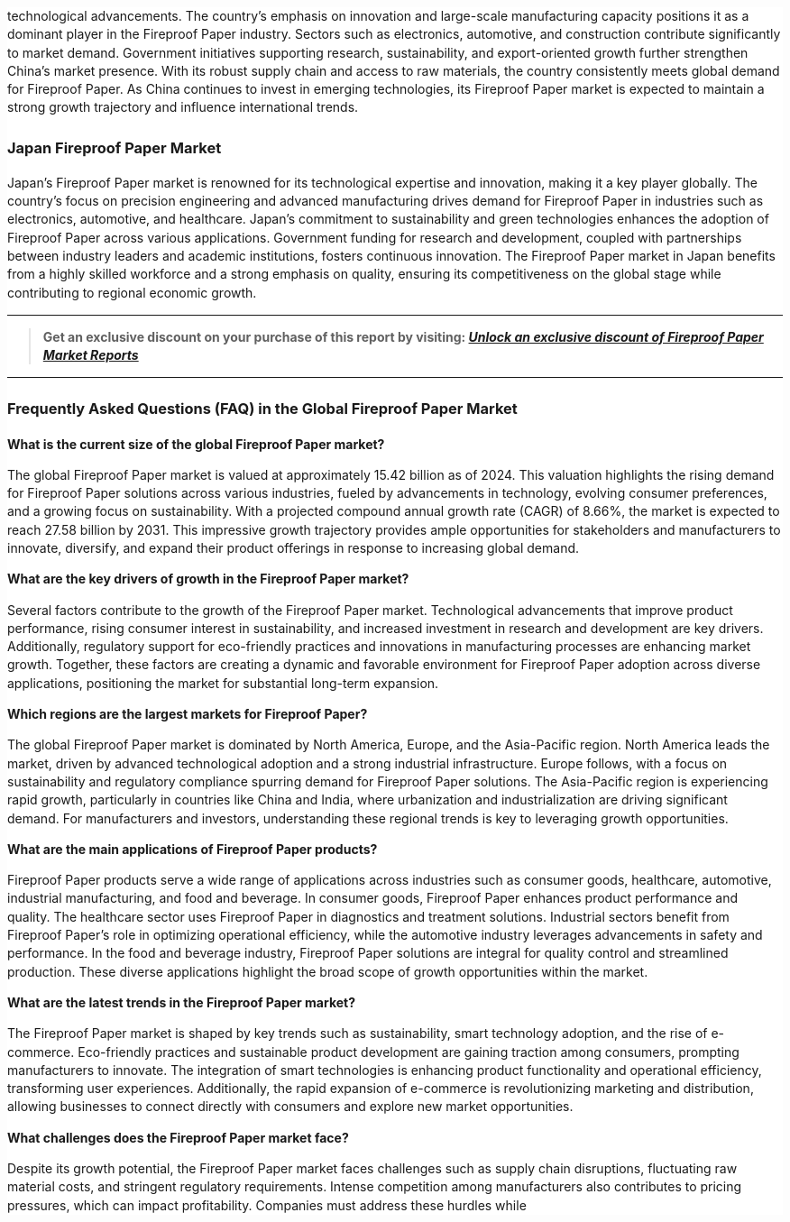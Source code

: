 technological advancements. The country&rsquo;s emphasis on innovation and large-scale manufacturing capacity positions it as a dominant player in the Fireproof Paper industry. Sectors such as electronics, automotive, and construction contribute significantly to market demand. Government initiatives supporting research, sustainability, and export-oriented growth further strengthen China&rsquo;s market presence. With its robust supply chain and access to raw materials, the country consistently meets global demand for Fireproof Paper. As China continues to invest in emerging technologies, its Fireproof Paper market is expected to maintain a strong growth trajectory and influence international trends.</p><h3>Japan Fireproof Paper Market</h3><p>Japan&rsquo;s Fireproof Paper market is renowned for its technological expertise and innovation, making it a key player globally. The country&rsquo;s focus on precision engineering and advanced manufacturing drives demand for Fireproof Paper in industries such as electronics, automotive, and healthcare. Japan&rsquo;s commitment to sustainability and green technologies enhances the adoption of Fireproof Paper across various applications. Government funding for research and development, coupled with partnerships between industry leaders and academic institutions, fosters continuous innovation. The Fireproof Paper market in Japan benefits from a highly skilled workforce and a strong emphasis on quality, ensuring its competitiveness on the global stage while contributing to regional economic growth.</p><hr /><blockquote><p><strong>Get an exclusive discount on your purchase of this report by visiting: <em><a href="://marketresearchpulse.com/ask-for-discount/132992?utm_source=Github&amp;utm_medium=0111">Unlock an exclusive discount of Fireproof Paper Market Reports</a></em>&nbsp;</strong></p></blockquote><hr /><h3>Frequently Asked Questions (FAQ) in the Global Fireproof Paper Market</h3><p><strong>What is the current size of the global Fireproof Paper market?</strong></p><p>The global Fireproof Paper market is valued at approximately 15.42 billion as of 2024. This valuation highlights the rising demand for Fireproof Paper solutions across various industries, fueled by advancements in technology, evolving consumer preferences, and a growing focus on sustainability. With a projected compound annual growth rate (CAGR) of 8.66%, the market is expected to reach 27.58 billion by 2031. This impressive growth trajectory provides ample opportunities for stakeholders and manufacturers to innovate, diversify, and expand their product offerings in response to increasing global demand.</p><p><strong>What are the key drivers of growth in the Fireproof Paper market?</strong></p><p>Several factors contribute to the growth of the Fireproof Paper market. Technological advancements that improve product performance, rising consumer interest in sustainability, and increased investment in research and development are key drivers. Additionally, regulatory support for eco-friendly practices and innovations in manufacturing processes are enhancing market growth. Together, these factors are creating a dynamic and favorable environment for Fireproof Paper adoption across diverse applications, positioning the market for substantial long-term expansion.</p><p><strong>Which regions are the largest markets for Fireproof Paper?</strong></p><p>The global Fireproof Paper market is dominated by North America, Europe, and the Asia-Pacific region. North America leads the market, driven by advanced technological adoption and a strong industrial infrastructure. Europe follows, with a focus on sustainability and regulatory compliance spurring demand for Fireproof Paper solutions. The Asia-Pacific region is experiencing rapid growth, particularly in countries like China and India, where urbanization and industrialization are driving significant demand. For manufacturers and investors, understanding these regional trends is key to leveraging growth opportunities.</p><p><strong>What are the main applications of Fireproof Paper products?</strong></p><p>Fireproof Paper products serve a wide range of applications across industries such as consumer goods, healthcare, automotive, industrial manufacturing, and food and beverage. In consumer goods, Fireproof Paper enhances product performance and quality. The healthcare sector uses Fireproof Paper in diagnostics and treatment solutions. Industrial sectors benefit from Fireproof Paper&rsquo;s role in optimizing operational efficiency, while the automotive industry leverages advancements in safety and performance. In the food and beverage industry, Fireproof Paper solutions are integral for quality control and streamlined production. These diverse applications highlight the broad scope of growth opportunities within the market.</p><p><strong>What are the latest trends in the Fireproof Paper market?</strong></p><p>The Fireproof Paper market is shaped by key trends such as sustainability, smart technology adoption, and the rise of e-commerce. Eco-friendly practices and sustainable product development are gaining traction among consumers, prompting manufacturers to innovate. The integration of smart technologies is enhancing product functionality and operational efficiency, transforming user experiences. Additionally, the rapid expansion of e-commerce is revolutionizing marketing and distribution, allowing businesses to connect directly with consumers and explore new market opportunities.</p><p><strong>What challenges does the Fireproof Paper market face?</strong></p><p>Despite its growth potential, the Fireproof Paper market faces challenges such as supply chain disruptions, fluctuating raw material costs, and stringent regulatory requirements. Intense competition among manufacturers also contributes to pricing pressures, which can impact profitability. Companies must address these hurdles while